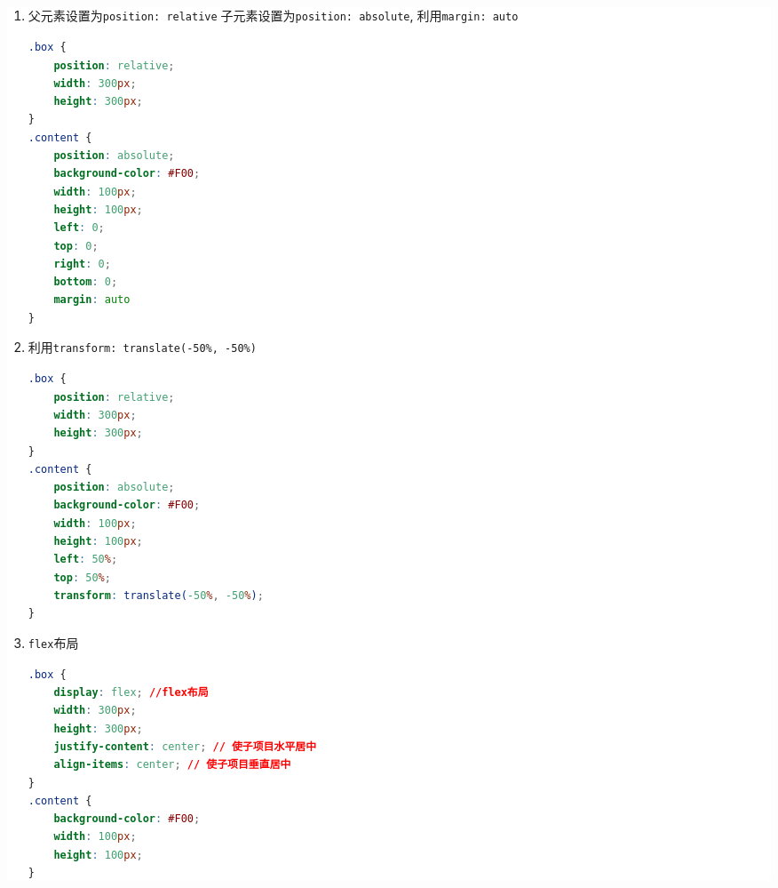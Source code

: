 1. 父元素设置为`position: relative` 子元素设置为`position: absolute`, 利用`margin: auto`

    ``` css
    .box {
        position: relative;
        width: 300px;
        height: 300px;
    }
    .content {
        position: absolute;
        background-color: #F00;
        width: 100px;
        height: 100px;
        left: 0;
        top: 0;
        right: 0;
        bottom: 0;
        margin: auto
    }
    ```

2. 利用`transform: translate(-50%, -50%)`

    ``` css
    .box {
        position: relative;
        width: 300px;
        height: 300px;
    }
    .content {
        position: absolute;
        background-color: #F00;
        width: 100px;
        height: 100px;
        left: 50%;
        top: 50%;
        transform: translate(-50%, -50%);
    }
    ```

3. `flex`布局

    ``` css
    .box {
        display: flex; //flex布局
        width: 300px;
        height: 300px;
        justify-content: center; // 使子项目水平居中
        align-items: center; // 使子项目垂直居中
    }
    .content {
        background-color: #F00;
        width: 100px;
        height: 100px;
    }
    ```
